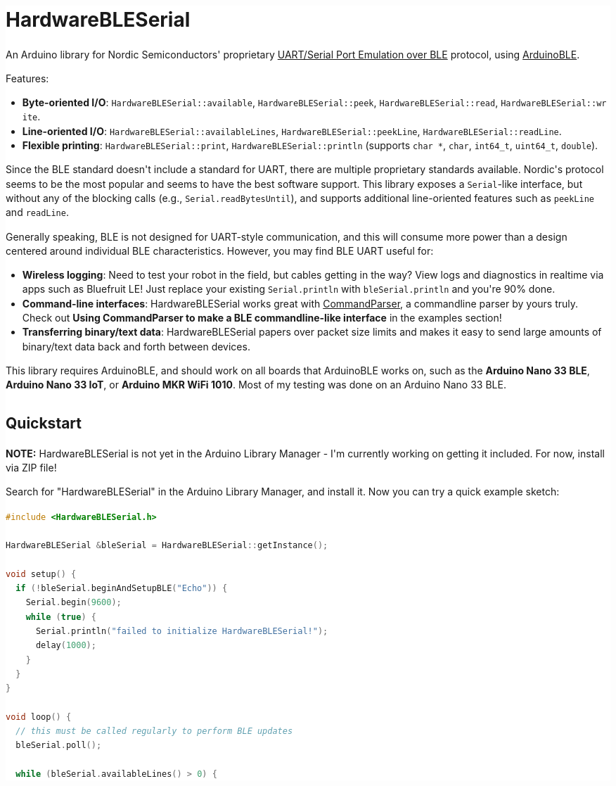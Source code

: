 HardwareBLESerial
=================

An Arduino library for Nordic Semiconductors' proprietary [UART/Serial Port Emulation over BLE](https://infocenter.nordicsemi.com/topic/com.nordic.infocenter.sdk5.v14.0.0/ble_sdk_app_nus_eval.html) protocol, using [ArduinoBLE](https://www.arduino.cc/en/Reference/ArduinoBLE).

Features:

* **Byte-oriented I/O**: `HardwareBLESerial::available`, `HardwareBLESerial::peek`, `HardwareBLESerial::read`, `HardwareBLESerial::write`.
* **Line-oriented I/O**: `HardwareBLESerial::availableLines`, `HardwareBLESerial::peekLine`, `HardwareBLESerial::readLine`.
* **Flexible printing**: `HardwareBLESerial::print`, `HardwareBLESerial::println` (supports `char *`, `char`, `int64_t`, `uint64_t`, `double`).

Since the BLE standard doesn't include a standard for UART, there are multiple proprietary standards available. Nordic's protocol seems to be the most popular and seems to have the best software support. This library exposes a `Serial`-like interface, but without any of the blocking calls (e.g., `Serial.readBytesUntil`), and supports additional line-oriented features such as `peekLine` and `readLine`.

Generally speaking, BLE is not designed for UART-style communication, and this will consume more power than a design centered around individual BLE characteristics. However, you may find BLE UART useful for:

* **Wireless logging**: Need to test your robot in the field, but cables getting in the way? View logs and diagnostics in realtime via apps such as Bluefruit LE! Just replace your existing `Serial.println` with `bleSerial.println` and you're 90% done.
* **Command-line interfaces**: HardwareBLESerial works great with [CommandParser](https://github.com/Uberi/Arduino-CommandParser), a commandline parser by yours truly. Check out **Using CommandParser to make a BLE commandline-like interface** in the examples section!
* **Transferring binary/text data**: HardwareBLESerial papers over packet size limits and makes it easy to send large amounts of binary/text data back and forth between devices.

This library requires ArduinoBLE, and should work on all boards that ArduinoBLE works on, such as the **Arduino Nano 33 BLE**, **Arduino Nano 33 IoT**, or **Arduino MKR WiFi 1010**. Most of my testing was done on an Arduino Nano 33 BLE.

Quickstart
----------

**NOTE:** HardwareBLESerial is not yet in the Arduino Library Manager - I'm currently working on getting it included. For now, install via ZIP file!

Search for "HardwareBLESerial" in the Arduino Library Manager, and install it. Now you can try a quick example sketch:

```cpp
#include <HardwareBLESerial.h>

HardwareBLESerial &bleSerial = HardwareBLESerial::getInstance();

void setup() {
  if (!bleSerial.beginAndSetupBLE("Echo")) {
    Serial.begin(9600);
    while (true) {
      Serial.println("failed to initialize HardwareBLESerial!");
      delay(1000);
    }
  }
}

void loop() {
  // this must be called regularly to perform BLE updates
  bleSerial.poll();

  while (bleSerial.availableLines() > 0) {
```